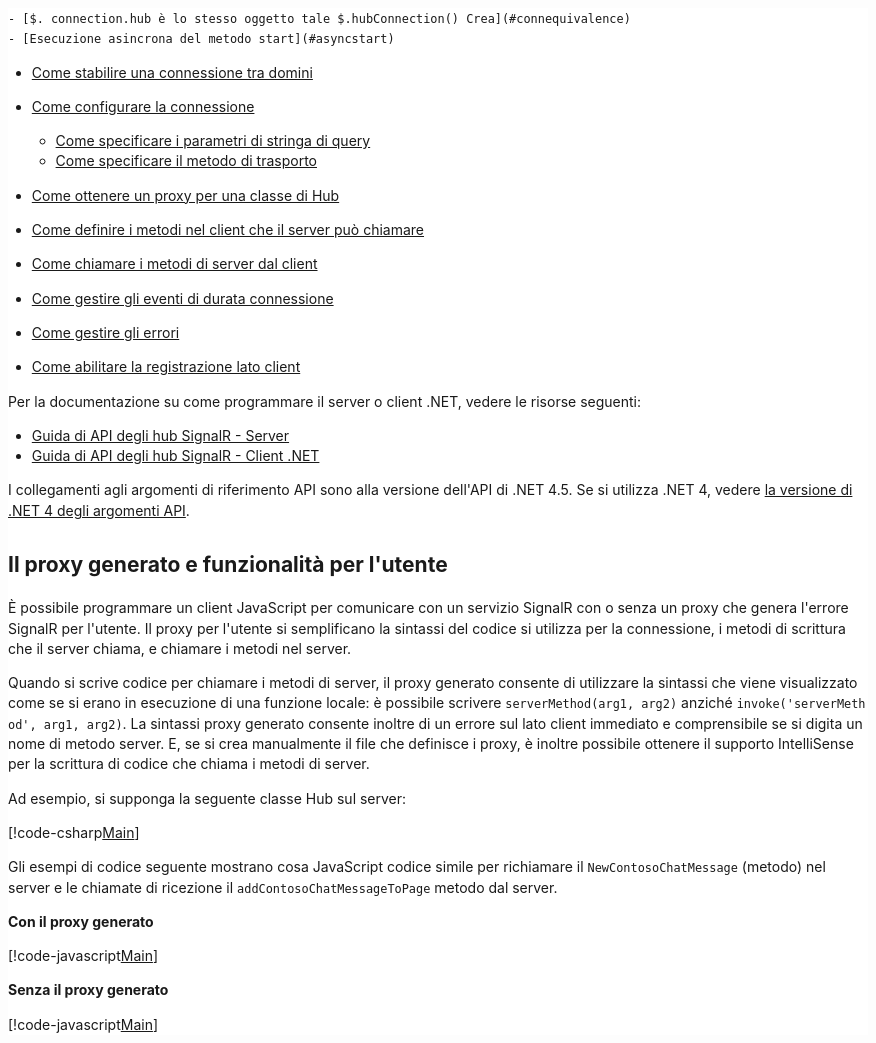     - [$. connection.hub è lo stesso oggetto tale $.hubConnection() Crea](#connequivalence)
    - [Esecuzione asincrona del metodo start](#asyncstart)
- [Come stabilire una connessione tra domini](#crossdomain)
- [Come configurare la connessione](#configureconnection)

    - [Come specificare i parametri di stringa di query](#querystring)
    - [Come specificare il metodo di trasporto](#transport)
- [Come ottenere un proxy per una classe di Hub](#getproxy)
- [Come definire i metodi nel client che il server può chiamare](#callclient)
- [Come chiamare i metodi di server dal client](#callserver)
- [Come gestire gli eventi di durata connessione](#connectionlifetime)
- [Come gestire gli errori](#handleerrors)
- [Come abilitare la registrazione lato client](#logging)

Per la documentazione su come programmare il server o client .NET, vedere le risorse seguenti:

- [Guida di API degli hub SignalR - Server](../guide-to-the-api/hubs-api-guide-server.md)
- [Guida di API degli hub SignalR - Client .NET](../guide-to-the-api/hubs-api-guide-net-client.md)

I collegamenti agli argomenti di riferimento API sono alla versione dell'API di .NET 4.5. Se si utilizza .NET 4, vedere [la versione di .NET 4 degli argomenti API](https://msdn.microsoft.com/en-us/library/jj891075(v=vs.100).aspx).

<a id="genproxy"></a>

## <a name="the-generated-proxy-and-what-it-does-for-you"></a>Il proxy generato e funzionalità per l'utente

È possibile programmare un client JavaScript per comunicare con un servizio SignalR con o senza un proxy che genera l'errore SignalR per l'utente. Il proxy per l'utente si semplificano la sintassi del codice si utilizza per la connessione, i metodi di scrittura che il server chiama, e chiamare i metodi nel server.

Quando si scrive codice per chiamare i metodi di server, il proxy generato consente di utilizzare la sintassi che viene visualizzato come se si erano in esecuzione di una funzione locale: è possibile scrivere `serverMethod(arg1, arg2)` anziché `invoke('serverMethod', arg1, arg2)`. La sintassi proxy generato consente inoltre di un errore sul lato client immediato e comprensibile se si digita un nome di metodo server. E, se si crea manualmente il file che definisce i proxy, è inoltre possibile ottenere il supporto IntelliSense per la scrittura di codice che chiama i metodi di server.

Ad esempio, si supponga la seguente classe Hub sul server:

[!code-csharp[Main](signalr-1x-hubs-api-guide-javascript-client/samples/sample1.cs?highlight=1,3,5)]

Gli esempi di codice seguente mostrano cosa JavaScript codice simile per richiamare il `NewContosoChatMessage` (metodo) nel server e le chiamate di ricezione il `addContosoChatMessageToPage` metodo dal server.

**Con il proxy generato**

[!code-javascript[Main](signalr-1x-hubs-api-guide-javascript-client/samples/sample2.js?highlight=1-2,8)]

**Senza il proxy generato**

[!code-javascript[Main](signalr-1x-hubs-api-guide-javascript-client/samples/sample3.js?highlight=2-3,9)]
